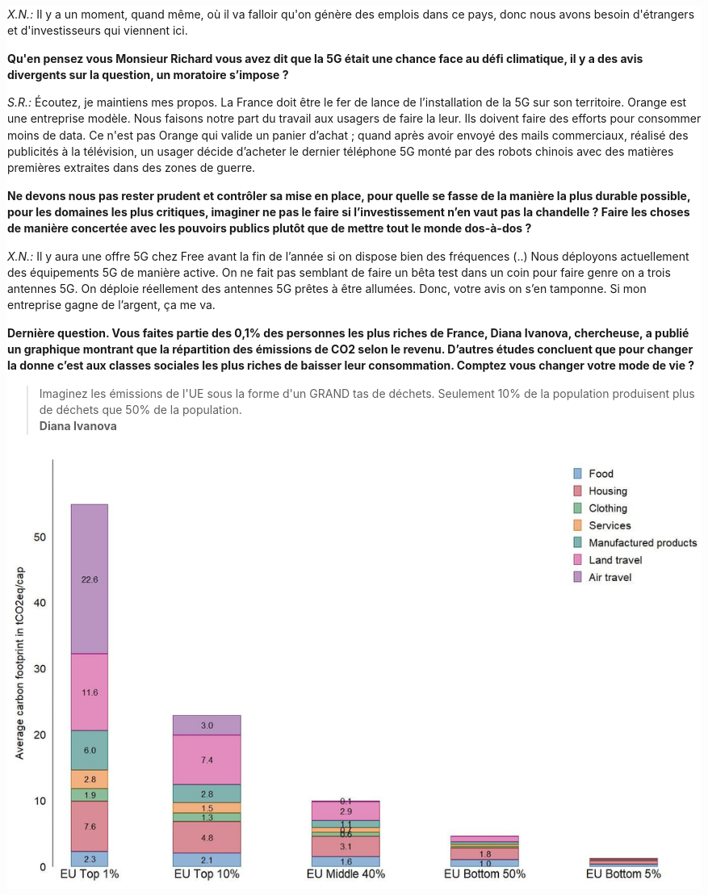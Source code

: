 *X.N.:* Il y a un moment, quand même, où il va falloir qu'on génère des emplois dans ce pays, donc nous avons besoin d'étrangers et d'investisseurs qui viennent ici.

**Qu'en pensez vous Monsieur Richard vous avez dit que la 5G était une chance face au défi climatique, il y a des avis divergents sur la question, un moratoire s’impose ?**

*S.R.:* Écoutez, je maintiens mes propos. La France doit être le fer de lance de l’installation de la 5G sur son territoire. Orange est une entreprise modèle. Nous faisons notre part du travail aux usagers de faire la leur. Ils doivent faire des efforts pour consommer moins de data. Ce n'est pas Orange qui valide un panier d’achat ; quand après avoir envoyé des mails commerciaux, réalisé des publicités à la télévision, un usager décide d’acheter le dernier téléphone 5G monté par des robots chinois avec des matières premières extraites dans des zones de guerre.

**Ne devons nous pas rester prudent et contrôler sa mise en place, pour quelle se fasse de la manière la plus durable possible, pour les domaines les plus critiques, imaginer ne pas le faire si l’investissement n’en vaut pas la chandelle ? Faire les choses de manière concertée avec les pouvoirs publics plutôt que de mettre tout le monde dos-à-dos ?**

*X.N.:* Il y aura une offre 5G chez Free avant la fin de l’année si on dispose bien des fréquences (..) Nous déployons actuellement des équipements 5G de manière active. On ne fait pas semblant de faire un bêta test dans un coin pour faire genre on a trois antennes 5G. On déploie réellement des antennes 5G prêtes à être allumées. Donc, votre avis on s’en tamponne. Si mon entreprise gagne de l’argent, ça me va.

**Dernière question. Vous faites partie des 0,1% des personnes les plus riches de France, Diana Ivanova, chercheuse, a publié un graphique montrant que la répartition des émissions de CO2 selon le revenu. D’autres études concluent que pour changer la donne c’est aux classes sociales les plus riches de baisser leur consommation. Comptez vous changer votre mode de vie ?**

> Imaginez les émissions de l'UE sous la forme d'un GRAND tas de déchets. Seulement 10% de la population produisent plus de déchets que 50% de la population.  
**Diana Ivanova**

![empreinte énergie population - numérique responsable](/assets/empreinte-energie-riche.jpg)
